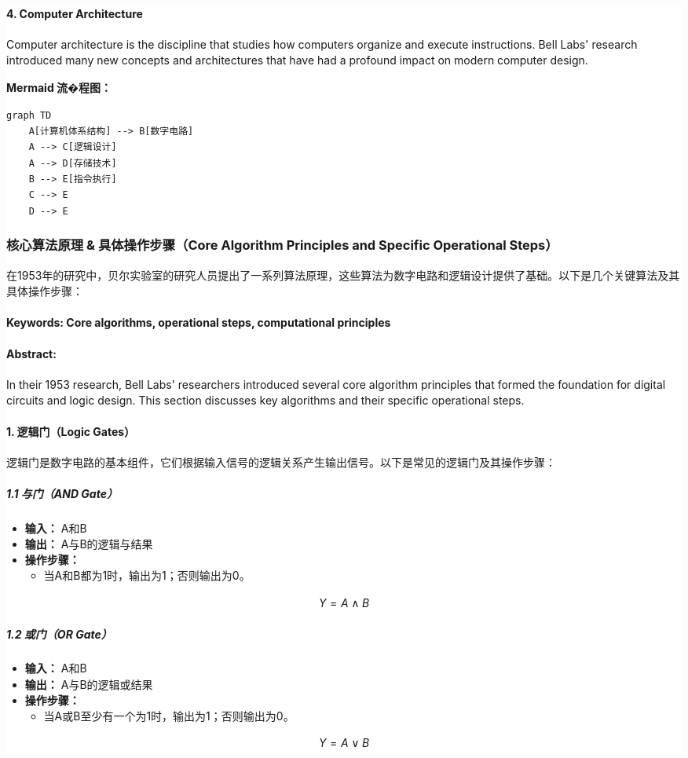 #### 4. Computer Architecture

Computer architecture is the discipline that studies how computers organize and execute instructions. Bell Labs' research introduced many new concepts and architectures that have had a profound impact on modern computer design.

**Mermaid 流�程图：**

```mermaid
graph TD
    A[计算机体系结构] --> B[数字电路]
    A --> C[逻辑设计]
    A --> D[存储技术]
    B --> E[指令执行]
    C --> E
    D --> E
```

### **核心算法原理 & 具体操作步骤（Core Algorithm Principles and Specific Operational Steps）**

在1953年的研究中，贝尔实验室的研究人员提出了一系列算法原理，这些算法为数字电路和逻辑设计提供了基础。以下是几个关键算法及其具体操作步骤：

#### **Keywords:** Core algorithms, operational steps, computational principles

#### **Abstract:**
In their 1953 research, Bell Labs' researchers introduced several core algorithm principles that formed the foundation for digital circuits and logic design. This section discusses key algorithms and their specific operational steps.

#### 1. 逻辑门（Logic Gates）

逻辑门是数字电路的基本组件，它们根据输入信号的逻辑关系产生输出信号。以下是常见的逻辑门及其操作步骤：

##### 1.1 与门（AND Gate）

- **输入：** A和B
- **输出：** A与B的逻辑与结果
- **操作步骤：**
  - 当A和B都为1时，输出为1；否则输出为0。

$$
Y = A \land B
$$

##### 1.2 或门（OR Gate）

- **输入：** A和B
- **输出：** A与B的逻辑或结果
- **操作步骤：**
  - 当A或B至少有一个为1时，输出为1；否则输出为0。

$$
Y = A \lor B
$$
